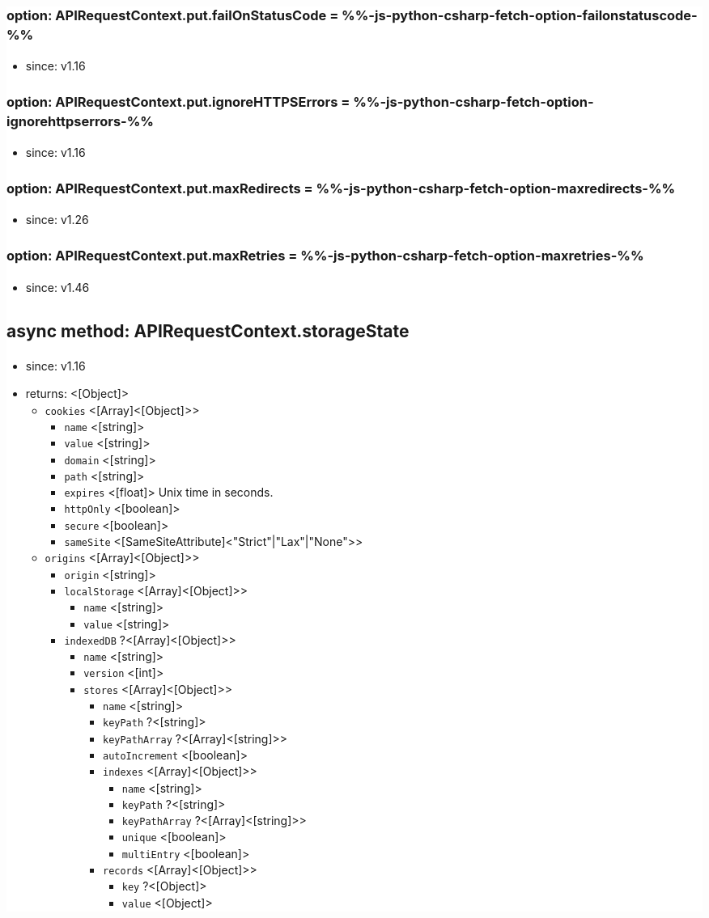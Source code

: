 ### option: APIRequestContext.put.failOnStatusCode = %%-js-python-csharp-fetch-option-failonstatuscode-%%
* since: v1.16

### option: APIRequestContext.put.ignoreHTTPSErrors = %%-js-python-csharp-fetch-option-ignorehttpserrors-%%
* since: v1.16

### option: APIRequestContext.put.maxRedirects = %%-js-python-csharp-fetch-option-maxredirects-%%
* since: v1.26

### option: APIRequestContext.put.maxRetries = %%-js-python-csharp-fetch-option-maxretries-%%
* since: v1.46

## async method: APIRequestContext.storageState
* since: v1.16
- returns: <[Object]>
  - `cookies` <[Array]<[Object]>>
    - `name` <[string]>
    - `value` <[string]>
    - `domain` <[string]>
    - `path` <[string]>
    - `expires` <[float]> Unix time in seconds.
    - `httpOnly` <[boolean]>
    - `secure` <[boolean]>
    - `sameSite` <[SameSiteAttribute]<"Strict"|"Lax"|"None">>
  - `origins` <[Array]<[Object]>>
    - `origin` <[string]>
    - `localStorage` <[Array]<[Object]>>
      - `name` <[string]>
      - `value` <[string]>
    - `indexedDB` ?<[Array]<[Object]>>
        - `name` <[string]>
        - `version` <[int]>
        - `stores` <[Array]<[Object]>>
          - `name` <[string]>
          - `keyPath` ?<[string]>
          - `keyPathArray` ?<[Array]<[string]>>
          - `autoIncrement` <[boolean]>
          - `indexes` <[Array]<[Object]>>
            - `name` <[string]>
            - `keyPath` ?<[string]>
            - `keyPathArray` ?<[Array]<[string]>>
            - `unique` <[boolean]>
            - `multiEntry` <[boolean]>
          - `records` <[Array]<[Object]>>
            - `key` ?<[Object]>
            - `value` <[Object]>
